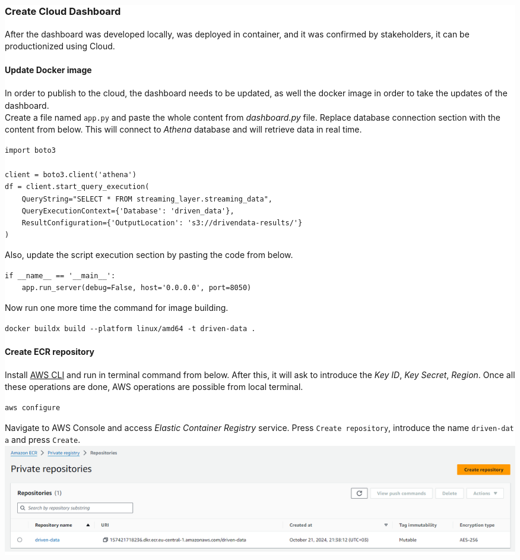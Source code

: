 ### Create Cloud Dashboard
After the dashboard was developed locally, was deployed in container, and it was confirmed by stakeholders, it can be productionized using Cloud.

#### Update Docker image
In order to publish to the cloud, the dashboard needs to be updated, as well the docker image in order to take the updates of the dashboard.\
Create a file named `app.py` and paste the whole content from *dashboard.py* file. Replace database connection section with the content from below. This will connect to *Athena* database and will retrieve data in real time.
```
import boto3

client = boto3.client('athena')
df = client.start_query_execution(
    QueryString="SELECT * FROM streaming_layer.streaming_data",
    QueryExecutionContext={'Database': 'driven_data'},
    ResultConfiguration={'OutputLocation': 's3://drivendata-results/'}
)
```

Also, update the script execution section by pasting the code from below.
```
if __name__ == '__main__':
    app.run_server(debug=False, host='0.0.0.0', port=8050)
```

Now run one more time the command for image building.
```
docker buildx build --platform linux/amd64 -t driven-data .
```

#### Create ECR repository
Install [AWS CLI](https://docs.aws.amazon.com/cli/latest/userguide/getting-started-install.html#getting-started-install-instructions) and run in terminal command from below. After this, it will ask to introduce the *Key ID*, *Key Secret*, *Region*. Once all these operations are done, AWS operations are possible from local terminal.
```
aws configure
```

Navigate to AWS Console and access *Elastic Container Registry* service. Press `Create repository`, introduce the name `driven-data` and press `Create`.\
![Image 10.11](../media/image_10.11.PNG)
